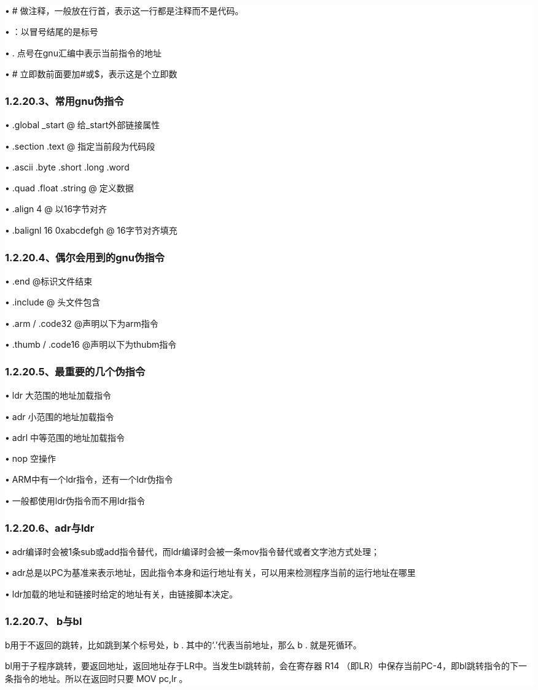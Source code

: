 •  # 做注释，一般放在行首，表示这一行都是注释而不是代码。

•  ：以冒号结尾的是标号

•  . 点号在gnu汇编中表示当前指令的地址

•  # 立即数前面要加#或$，表示这是个立即数

### 1.2.20.3、常用gnu伪指令

•  .global _start                 @ 给_start外部链接属性

•  .section .text                 @ 指定当前段为代码段

•  .ascii .byte .short .long .word 

•  .quad .float .string            @ 定义数据

•  .align 4                     @ 以16字节对齐

•  .balignl 16 0xabcdefgh         @ 16字节对齐填充

### 1.2.20.4、偶尔会用到的gnu伪指令

•  .end             @标识文件结束

•  .include          @ 头文件包含

•  .arm / .code32     @声明以下为arm指令

•  .thumb / .code16   @声明以下为thubm指令

### 1.2.20.5、最重要的几个伪指令

•  ldr      大范围的地址加载指令

•  adr  小范围的地址加载指令

•  adrl  中等范围的地址加载指令

•  nop  空操作

•  ARM中有一个ldr指令，还有一个ldr伪指令

•  一般都使用ldr伪指令而不用ldr指令

### 1.2.20.6、adr与ldr

•  adr编译时会被1条sub或add指令替代，而ldr编译时会被一条mov指令替代或者文字池方式处理；

•  adr总是以PC为基准来表示地址，因此指令本身和运行地址有关，可以用来检测程序当前的运行地址在哪里

•  ldr加载的地址和链接时给定的地址有关，由链接脚本决定。

### 1.2.20.7、 b与bl

b用于不返回的跳转，比如跳到某个标号处，b . 其中的‘.’代表当前地址，那么 b . 就是死循环。

bl用于子程序跳转，要返回地址，返回地址存于LR中。当发生bl跳转前，会在寄存器 R14 （即LR）中保存当前PC-4，即bl跳转指令的下一条指令的地址。所以在返回时只要 MOV pc,lr 。

 
